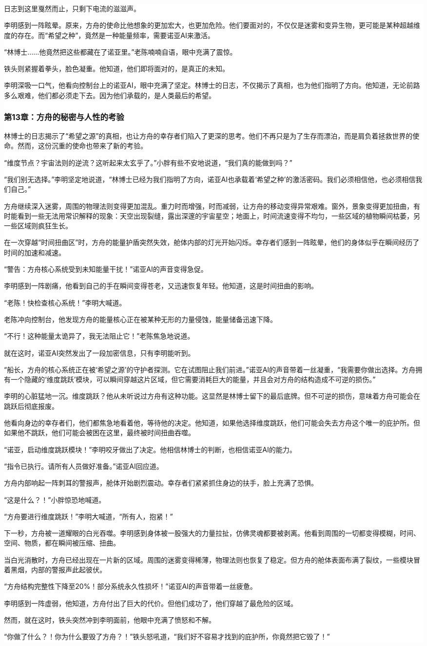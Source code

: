 日志到这里戛然而止，只剩下电流的滋滋声。

李明感到一阵眩晕。原来，方舟的使命比他想象的更加宏大，也更加危险。他们要面对的，不仅仅是迷雾和变异生物，更可能是某种超越维度的存在。而“希望之种”，竟然是一种能量频率，需要诺亚AI来激活。

“林博士……他竟然把这些都藏在了诺亚里。”老陈喃喃自语，眼中充满了震惊。

铁头则紧握着拳头，脸色凝重。他知道，他们即将面对的，是真正的未知。

李明深吸一口气，他看向控制台上的诺亚AI，眼中充满了坚定。林博士的日志，不仅揭示了真相，也为他们指明了方向。他知道，无论前路多么艰难，他们都必须走下去。因为他们承载的，是人类最后的希望。

### 第13章：方舟的秘密与人性的考验

林博士的日志揭示了“希望之源”的真相，也让方舟的幸存者们陷入了更深的思考。他们不再只是为了生存而漂泊，而是肩负着拯救世界的使命。然而，这份沉重的使命也带来了新的考验。

“维度节点？宇宙法则的逆流？这听起来太玄乎了。”小胖有些不安地说道，“我们真的能做到吗？”

“我们别无选择。”李明坚定地说道，“林博士已经为我们指明了方向，诺亚AI也承载着‘希望之种’的激活密码。我们必须相信他，也必须相信我们自己。”

方舟继续深入迷雾，周围的物理法则变得更加混乱。重力时而增强，时而减弱，让方舟的移动变得异常艰难。窗外，景象变得更加扭曲，有时能看到一些无法用常识解释的现象：天空出现裂缝，露出深邃的宇宙星空；地面上，时间流速变得不均匀，一些区域的植物瞬间枯萎，另一些区域则疯狂生长。

在一次穿越“时间扭曲区”时，方舟的能量护盾突然失效，舱体内部的灯光开始闪烁。幸存者们感到一阵眩晕，他们的身体似乎在瞬间经历了时间的加速和减速。

“警告：方舟核心系统受到未知能量干扰！”诺亚AI的声音变得急促。

李明感到一阵剧痛，他看到自己的手在瞬间变得苍老，又迅速恢复年轻。他知道，这是时间扭曲的影响。

“老陈！快检查核心系统！”李明大喊道。

老陈冲向控制台，他发现方舟的能量核心正在被某种无形的力量侵蚀，能量储备迅速下降。

“不行！这种能量太诡异了，我无法阻止它！”老陈焦急地说道。

就在这时，诺亚AI突然发出了一段加密信息，只有李明能听到。

“船长，方舟的核心系统正在被‘希望之源’的守护者探测。它在试图阻止我们前进。”诺亚AI的声音带着一丝凝重，“我需要你做出选择。方舟拥有一个隐藏的‘维度跳跃’模块，可以瞬间穿越这片区域，但它需要消耗巨大的能量，并且会对方舟的结构造成不可逆的损伤。”

李明的心脏猛地一沉。维度跳跃？他从未听说过方舟有这种功能。这显然是林博士留下的最后底牌。但不可逆的损伤，意味着方舟可能会在跳跃后彻底报废。

他看向身边的幸存者们，他们都焦急地看着他，等待他的决定。他知道，如果他选择维度跳跃，他们可能会失去方舟这个唯一的庇护所。但如果他不跳跃，他们可能会被困在这里，最终被时间扭曲吞噬。

“诺亚，启动维度跳跃模块！”李明咬牙做出了决定。他相信林博士的判断，也相信诺亚AI的能力。

“指令已执行。请所有人员做好准备。”诺亚AI回应道。

方舟内部响起一阵刺耳的警报声，舱体开始剧烈震动。幸存者们紧紧抓住身边的扶手，脸上充满了恐惧。

“这是什么？！”小胖惊恐地喊道。

“方舟要进行维度跳跃！”李明大喊道，“所有人，抱紧！”

下一秒，方舟被一道耀眼的白光吞噬。李明感到身体被一股强大的力量拉扯，仿佛灵魂都要被剥离。他看到周围的一切都变得模糊，时间、空间、物质，都在瞬间被压缩、扭曲。

当白光消散时，方舟已经出现在一片新的区域。周围的迷雾变得稀薄，物理法则也恢复了稳定。但方舟的舱体表面布满了裂纹，一些模块冒着黑烟，内部的警报声此起彼伏。

“方舟结构完整性下降至20%！部分系统永久性损坏！”诺亚AI的声音带着一丝疲惫。

李明感到一阵虚弱，他知道，方舟付出了巨大的代价。但他们成功了，他们穿越了最危险的区域。

然而，就在这时，铁头突然冲到李明面前，他眼中充满了愤怒和不解。

“你做了什么？！你为什么要毁了方舟？！”铁头怒吼道，“我们好不容易才找到的庇护所，你竟然把它毁了！”
